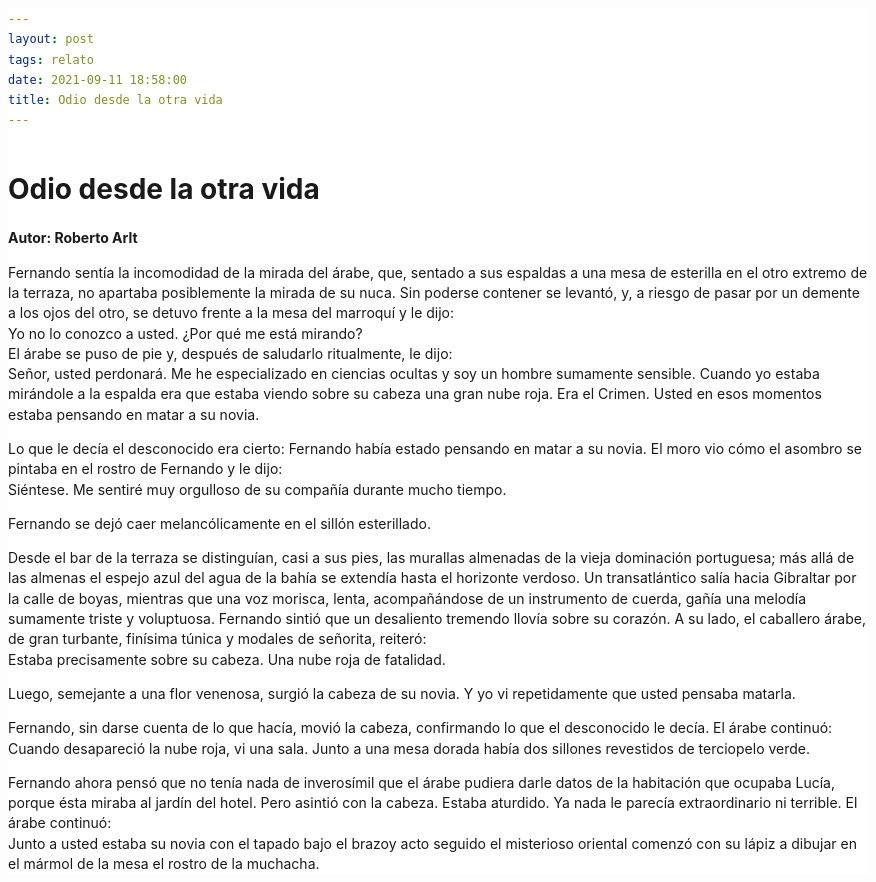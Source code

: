 ```yaml
---
layout: post
tags: relato
date: 2021-09-11 18:58:00
title: Odio desde la otra vida
---
```


# Odio desde la otra vida

**Autor: Roberto Arlt**


Fernando sentía la incomodidad de la mirada del árabe, que, sentado a sus espaldas a una mesa de esterilla en el otro extremo de la terraza, no apartaba posiblemente la mirada de su nuca. Sin poderse contener se levantó, y, a riesgo de pasar por un demente a los ojos del otro, se detuvo frente a la mesa del marroquí y le dijo:  
Yo no lo conozco a usted. ¿Por qué me está mirando?  
El árabe se puso de pie y, después de saludarlo ritualmente, le dijo:  
Señor, usted perdonará. Me he especializado en ciencias ocultas y soy un hombre sumamente sensible. Cuando yo estaba mirándole a la espalda era que estaba viendo sobre su cabeza una gran nube roja. Era el Crimen. Usted en esos momentos estaba pensando en matar a su novia.

Lo que le decía el desconocido era cierto: Fernando había estado
pensando en matar a su novia. El moro vio cómo el asombro se pintaba en el rostro de Fernando y le dijo:  
Siéntese. Me sentiré muy orgulloso de su compañía durante mucho tiempo.

Fernando se dejó caer melancólicamente en el sillón esterillado.

Desde el bar de la terraza se distinguían, casi a sus pies, las murallas almenadas de la vieja dominación portuguesa; más allá de las almenas el espejo azul del agua de la bahía se extendía hasta el horizonte verdoso. Un transatlántico salía hacia Gibraltar por la calle de boyas, mientras que una voz morisca, lenta, acompañándose de un instrumento de cuerda, gañía una melodía sumamente triste y voluptuosa. Fernando sintió que un desaliento tremendo llovía sobre su corazón. A su lado, el caballero árabe, de gran turbante, finísima túnica y modales de
señorita, reiteró:  
Estaba precisamente sobre su cabeza. Una nube roja de fatalidad.

Luego, semejante a una flor venenosa, surgió la cabeza de su novia. Y yo vi repetidamente que usted pensaba matarla.

Fernando, sin darse cuenta de lo que hacía, movió la cabeza,
confirmando lo que el desconocido le decía. El árabe continuó:  
Cuando desapareció la nube roja, vi una sala. Junto a una mesa dorada había dos sillones revestidos de terciopelo verde.

Fernando ahora pensó que no tenía nada de inverosímil que el árabe pudiera darle datos de la habitación que ocupaba Lucía, porque ésta miraba al jardín del hotel. Pero asintió con la cabeza. Estaba aturdido. Ya nada le parecía extraordinario ni terrible. El árabe continuó:  
Junto a usted estaba su novia con el tapado bajo el brazoy acto seguido el misterioso oriental comenzó con su lápiz a dibujar en el mármol de la mesa el rostro de la muchacha.
